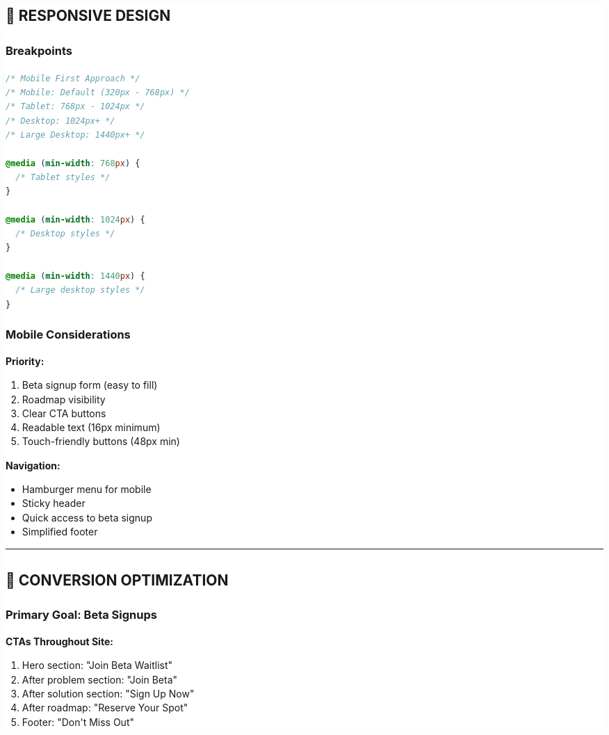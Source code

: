 
## 📱 RESPONSIVE DESIGN

### Breakpoints

```css
/* Mobile First Approach */
/* Mobile: Default (320px - 768px) */
/* Tablet: 768px - 1024px */
/* Desktop: 1024px+ */
/* Large Desktop: 1440px+ */

@media (min-width: 768px) {
  /* Tablet styles */
}

@media (min-width: 1024px) {
  /* Desktop styles */
}

@media (min-width: 1440px) {
  /* Large desktop styles */
}
```

### Mobile Considerations

**Priority:**

1. Beta signup form (easy to fill)
2. Roadmap visibility
3. Clear CTA buttons
4. Readable text (16px minimum)
5. Touch-friendly buttons (48px min)

**Navigation:**

- Hamburger menu for mobile
- Sticky header
- Quick access to beta signup
- Simplified footer

---

## 🎯 CONVERSION OPTIMIZATION

### Primary Goal: Beta Signups

**CTAs Throughout Site:**

1. Hero section: "Join Beta Waitlist"
2. After problem section: "Join Beta"
3. After solution section: "Sign Up Now"
4. After roadmap: "Reserve Your Spot"
5. Footer: "Don't Miss Out"

